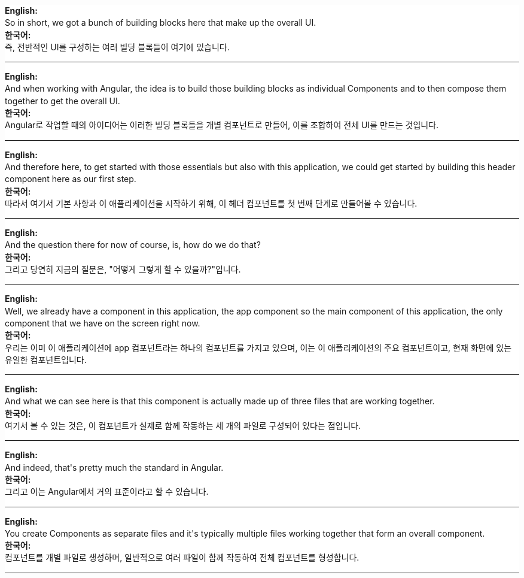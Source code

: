 
**English:**  
So in short, we got a bunch of building blocks here that make up the overall UI.  
**한국어:**  
즉, 전반적인 UI를 구성하는 여러 빌딩 블록들이 여기에 있습니다.

---

**English:**  
And when working with Angular, the idea is to build those building blocks as individual Components and to then compose them together to get the overall UI.  
**한국어:**  
Angular로 작업할 때의 아이디어는 이러한 빌딩 블록들을 개별 컴포넌트로 만들어, 이를 조합하여 전체 UI를 만드는 것입니다.

---

**English:**  
And therefore here, to get started with those essentials but also with this application, we could get started by building this header component here as our first step.  
**한국어:**  
따라서 여기서 기본 사항과 이 애플리케이션을 시작하기 위해, 이 헤더 컴포넌트를 첫 번째 단계로 만들어볼 수 있습니다.

---

**English:**  
And the question there for now of course, is, how do we do that?  
**한국어:**  
그리고 당연히 지금의 질문은, "어떻게 그렇게 할 수 있을까?"입니다.

---

**English:**  
Well, we already have a component in this application, the app component so the main component of this application, the only component that we have on the screen right now.  
**한국어:**  
우리는 이미 이 애플리케이션에 app 컴포넌트라는 하나의 컴포넌트를 가지고 있으며, 이는 이 애플리케이션의 주요 컴포넌트이고, 현재 화면에 있는 유일한 컴포넌트입니다.

---

**English:**  
And what we can see here is that this component is actually made up of three files that are working together.  
**한국어:**  
여기서 볼 수 있는 것은, 이 컴포넌트가 실제로 함께 작동하는 세 개의 파일로 구성되어 있다는 점입니다.

---

**English:**  
And indeed, that's pretty much the standard in Angular.  
**한국어:**  
그리고 이는 Angular에서 거의 표준이라고 할 수 있습니다.

---

**English:**  
You create Components as separate files and it's typically multiple files working together that form an overall component.  
**한국어:**  
컴포넌트를 개별 파일로 생성하며, 일반적으로 여러 파일이 함께 작동하여 전체 컴포넌트를 형성합니다.

---
